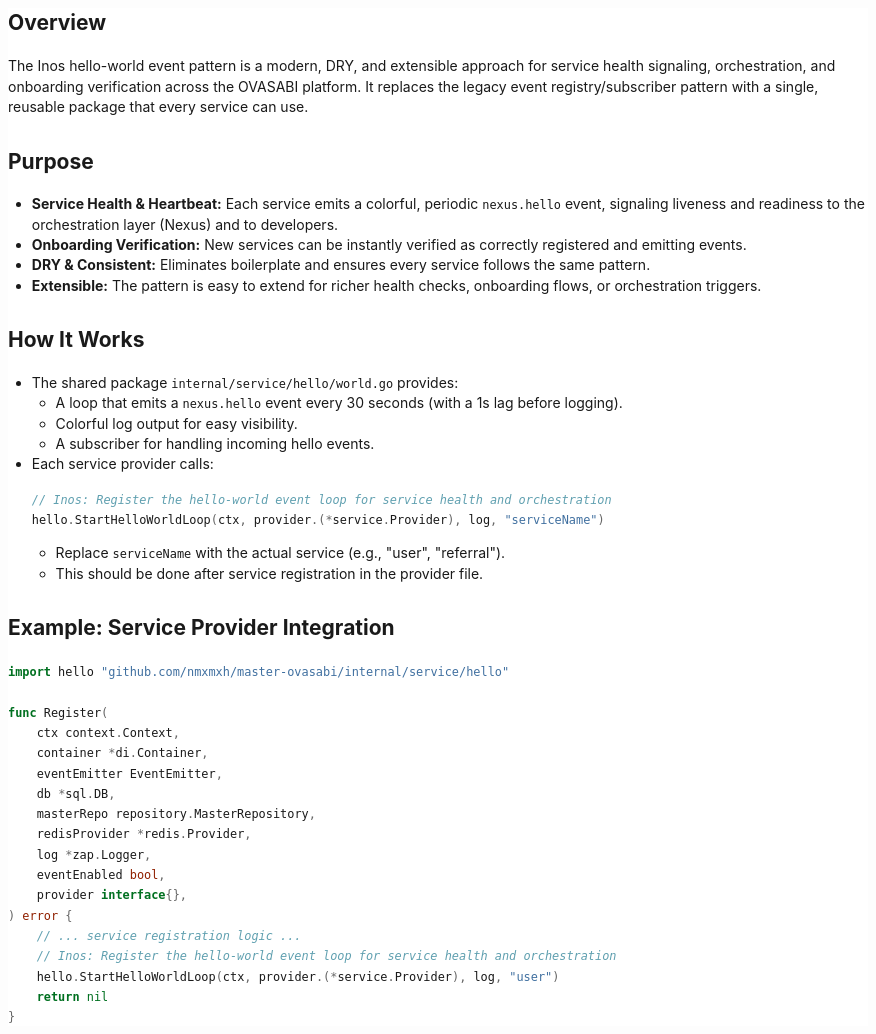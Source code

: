 ## Overview

The Inos hello-world event pattern is a modern, DRY, and extensible approach for service health signaling, orchestration, and onboarding verification across the OVASABI platform. It replaces the legacy event registry/subscriber pattern with a single, reusable package that every service can use.

## Purpose
- **Service Health & Heartbeat:** Each service emits a colorful, periodic `nexus.hello` event, signaling liveness and readiness to the orchestration layer (Nexus) and to developers.
- **Onboarding Verification:** New services can be instantly verified as correctly registered and emitting events.
- **DRY & Consistent:** Eliminates boilerplate and ensures every service follows the same pattern.
- **Extensible:** The pattern is easy to extend for richer health checks, onboarding flows, or orchestration triggers.

## How It Works
- The shared package `internal/service/hello/world.go` provides:
  - A loop that emits a `nexus.hello` event every 30 seconds (with a 1s lag before logging).
  - Colorful log output for easy visibility.
  - A subscriber for handling incoming hello events.
- Each service provider calls:
  ```go
  // Inos: Register the hello-world event loop for service health and orchestration
  hello.StartHelloWorldLoop(ctx, provider.(*service.Provider), log, "serviceName")
  ```
  - Replace `serviceName` with the actual service (e.g., "user", "referral").
  - This should be done after service registration in the provider file.

## Example: Service Provider Integration
```go
import hello "github.com/nmxmxh/master-ovasabi/internal/service/hello"

func Register(
    ctx context.Context,
    container *di.Container,
    eventEmitter EventEmitter,
    db *sql.DB,
    masterRepo repository.MasterRepository,
    redisProvider *redis.Provider,
    log *zap.Logger,
    eventEnabled bool,
    provider interface{},
) error {
    // ... service registration logic ...
    // Inos: Register the hello-world event loop for service health and orchestration
    hello.StartHelloWorldLoop(ctx, provider.(*service.Provider), log, "user")
    return nil
}
```
